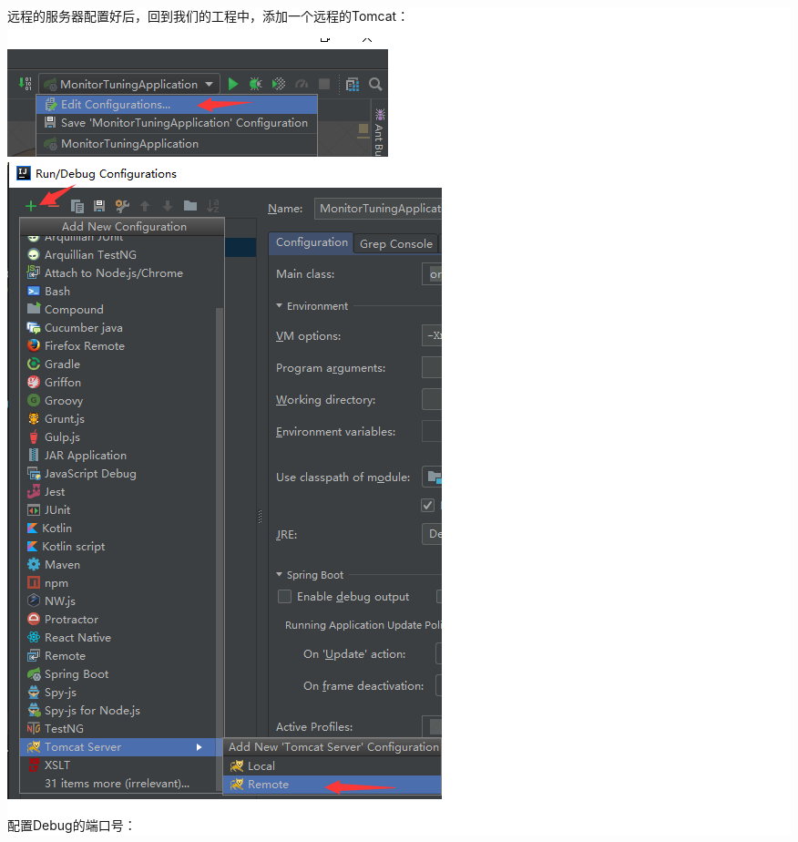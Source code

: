远程的服务器配置好后，回到我们的工程中，添加一个远程的Tomcat：

![add_remote_tomcat_in_idea](images/add_remote_tomcat_in_idea.png)
![add_remote_tomcat_in_idea2](images/add_remote_tomcat_in_idea2.png)

配置Debug的端口号：